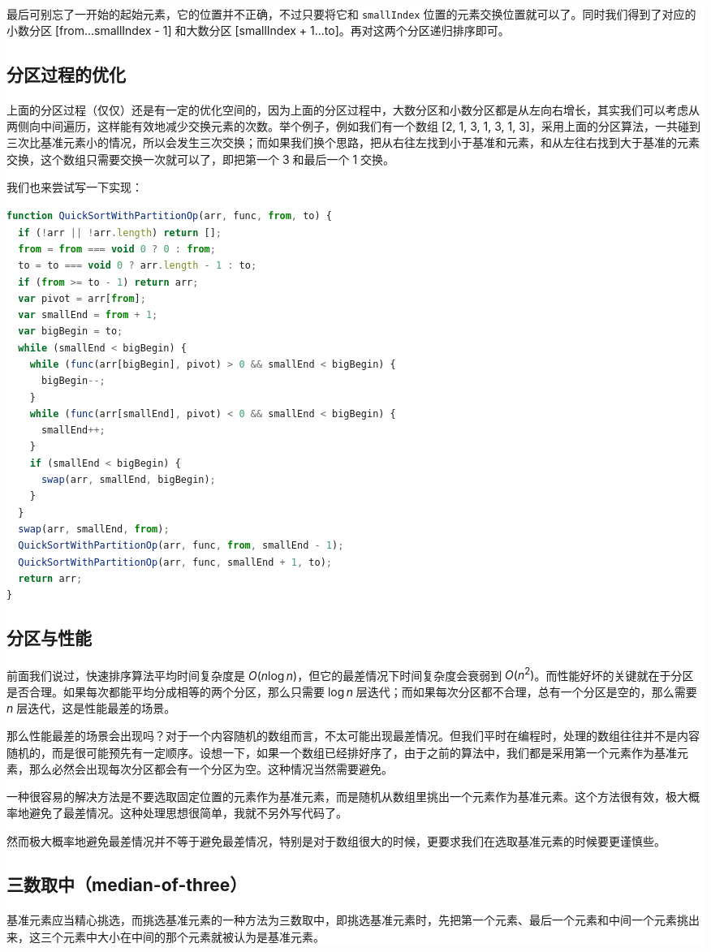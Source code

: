 最后可别忘了一开始的起始元素，它的位置并不正确，不过只要将它和 `smallIndex` 位置的元素交换位置就可以了。同时我们得到了对应的小数分区 [from...smallIndex - 1] 和大数分区 [smallIndex + 1...to]。再对这两个分区递归排序即可。

## 分区过程的优化

上面的分区过程（仅仅）还是有一定的优化空间的，因为上面的分区过程中，大数分区和小数分区都是从左向右增长，其实我们可以考虑从两侧向中间遍历，这样能有效地减少交换元素的次数。举个例子，例如我们有一个数组 [2, 1, 3, 1, 3, 1, 3]，采用上面的分区算法，一共碰到三次比基准元素小的情况，所以会发生三次交换；而如果我们换个思路，把从右往左找到小于基准和元素，和从左往右找到大于基准的元素交换，这个数组只需要交换一次就可以了，即把第一个 3 和最后一个 1 交换。

我们也来尝试写一下实现：

```javascript
function QuickSortWithPartitionOp(arr, func, from, to) {
  if (!arr || !arr.length) return [];
  from = from === void 0 ? 0 : from;
  to = to === void 0 ? arr.length - 1 : to;
  if (from >= to - 1) return arr;
  var pivot = arr[from];
  var smallEnd = from + 1;
  var bigBegin = to;
  while (smallEnd < bigBegin) {
    while (func(arr[bigBegin], pivot) > 0 && smallEnd < bigBegin) {
      bigBegin--;
    }
    while (func(arr[smallEnd], pivot) < 0 && smallEnd < bigBegin) {
      smallEnd++;
    }
    if (smallEnd < bigBegin) {
      swap(arr, smallEnd, bigBegin);
    }
  }
  swap(arr, smallEnd, from);
  QuickSortWithPartitionOp(arr, func, from, smallEnd - 1);
  QuickSortWithPartitionOp(arr, func, smallEnd + 1, to);
  return arr;
}
```

## 分区与性能

前面我们说过，快速排序算法平均时间复杂度是 $O(n\log{n})$，但它的最差情况下时间复杂度会衰弱到 $O(n^2)$。而性能好坏的关键就在于分区是否合理。如果每次都能平均分成相等的两个分区，那么只需要 $\log{n}$ 层迭代；而如果每次分区都不合理，总有一个分区是空的，那么需要 $n$ 层迭代，这是性能最差的场景。

那么性能最差的场景会出现吗？对于一个内容随机的数组而言，不太可能出现最差情况。但我们平时在编程时，处理的数组往往并不是内容随机的，而是很可能预先有一定顺序。设想一下，如果一个数组已经排好序了，由于之前的算法中，我们都是采用第一个元素作为基准元素，那么必然会出现每次分区都会有一个分区为空。这种情况当然需要避免。

一种很容易的解决方法是不要选取固定位置的元素作为基准元素，而是随机从数组里挑出一个元素作为基准元素。这个方法很有效，极大概率地避免了最差情况。这种处理思想很简单，我就不另外写代码了。

然而极大概率地避免最差情况并不等于避免最差情况，特别是对于数组很大的时候，更要求我们在选取基准元素的时候要更谨慎些。

## 三数取中（median-of-three）

基准元素应当精心挑选，而挑选基准元素的一种方法为三数取中，即挑选基准元素时，先把第一个元素、最后一个元素和中间一个元素挑出来，这三个元素中大小在中间的那个元素就被认为是基准元素。
